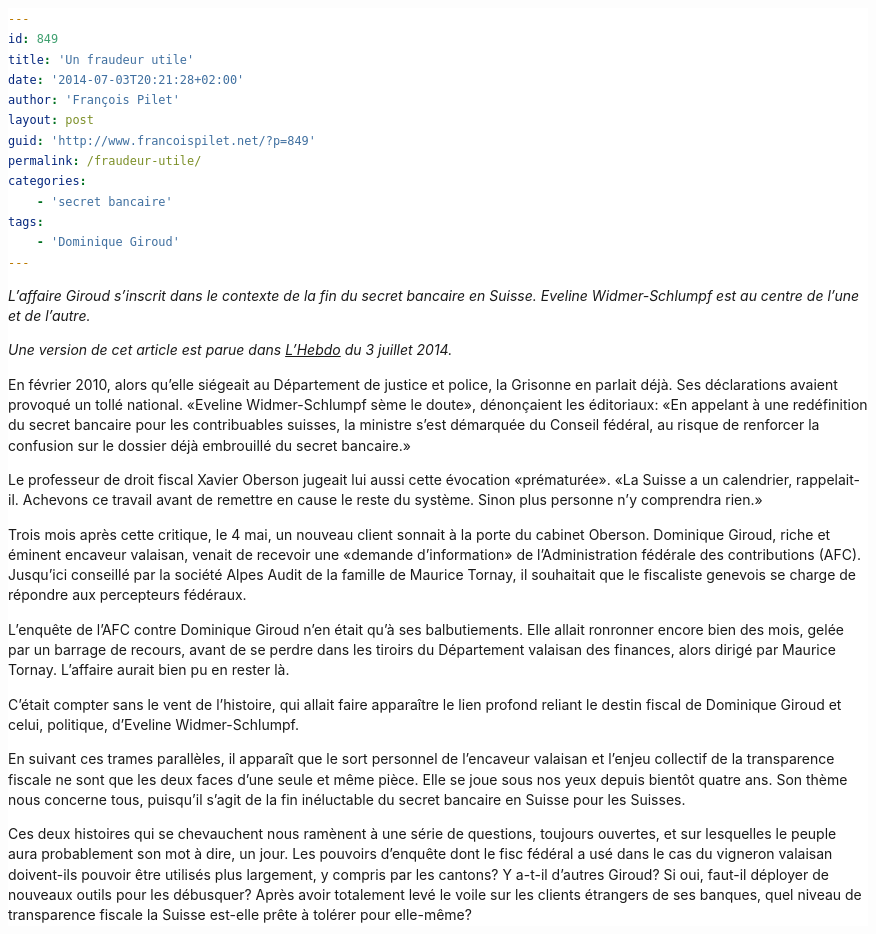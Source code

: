 ```yaml
---
id: 849
title: 'Un fraudeur utile'
date: '2014-07-03T20:21:28+02:00'
author: 'François Pilet'
layout: post
guid: 'http://www.francoispilet.net/?p=849'
permalink: /fraudeur-utile/
categories:
    - 'secret bancaire'
tags:
    - 'Dominique Giroud'
---
```


*L’affaire Giroud s’inscrit dans le contexte de la fin du secret bancaire en Suisse. Eveline Widmer-Schlumpf est au centre de l’une et de l’autre.*

*Une version de cet article est parue dans [L’Hebdo](http://www.hebdo.ch/) du 3 juillet 2014.*

En février 2010, alors qu’elle siégeait au Département de justice et police, la Grisonne en parlait déjà. Ses déclarations avaient provoqué un tollé national. «Eveline Widmer-Schlumpf sème le doute», dénonçaient les éditoriaux: «En appelant à une redéfinition du secret bancaire pour les contribuables suisses, la ministre s’est démarquée du Conseil fédéral, au risque de renforcer la confusion sur le dossier déjà embrouillé du secret bancaire.»

Le professeur de droit fiscal Xavier Oberson jugeait lui aussi cette évocation «prématurée». «La Suisse a un calendrier, rappelait-il. Achevons ce travail avant de remettre en cause le reste du système. Sinon plus personne n’y comprendra rien.»

Trois mois après cette critique, le 4 mai, un nouveau client sonnait à la porte du cabinet Oberson. Dominique Giroud, riche et éminent encaveur valaisan, venait de recevoir une «demande d’information» de l’Administration fédérale des contributions (AFC). Jusqu’ici conseillé par la société Alpes Audit de la famille de Maurice Tornay, il souhaitait que le fiscaliste genevois se charge de répondre aux percepteurs fédéraux.

L’enquête de l’AFC contre Dominique Giroud n’en était qu’à ses balbutiements. Elle allait ronronner encore bien des mois, gelée par un barrage de recours, avant de se perdre dans les tiroirs du Département valaisan des finances, alors dirigé par Maurice Tornay. L’affaire aurait bien pu en rester là.

C’était compter sans le vent de l’histoire, qui allait faire apparaître le lien profond reliant le destin fiscal de Dominique Giroud et celui, politique, d’Eveline Widmer-Schlumpf.

En suivant ces trames parallèles, il apparaît que le sort personnel de l’encaveur valaisan et l’enjeu collectif de la transparence fiscale ne sont que les deux faces d’une seule et même pièce. Elle se joue sous nos yeux depuis bientôt quatre ans. Son thème nous concerne tous, puisqu’il s’agit de la fin inéluctable du secret bancaire en Suisse pour les Suisses.

Ces deux histoires qui se chevauchent nous ramènent à une série de questions, toujours ouvertes, et sur lesquelles le peuple aura probablement son mot à dire, un jour. Les pouvoirs d’enquête dont le fisc fédéral a usé dans le cas du vigneron valaisan doivent-ils pouvoir être utilisés plus largement, y compris par les cantons? Y a-t-il d’autres Giroud? Si oui, faut-il déployer de nouveaux outils pour les débusquer? Après avoir totalement levé le voile sur les clients étrangers de ses banques, quel niveau de transparence fiscale la Suisse est-elle prête à tolérer pour elle-même?
